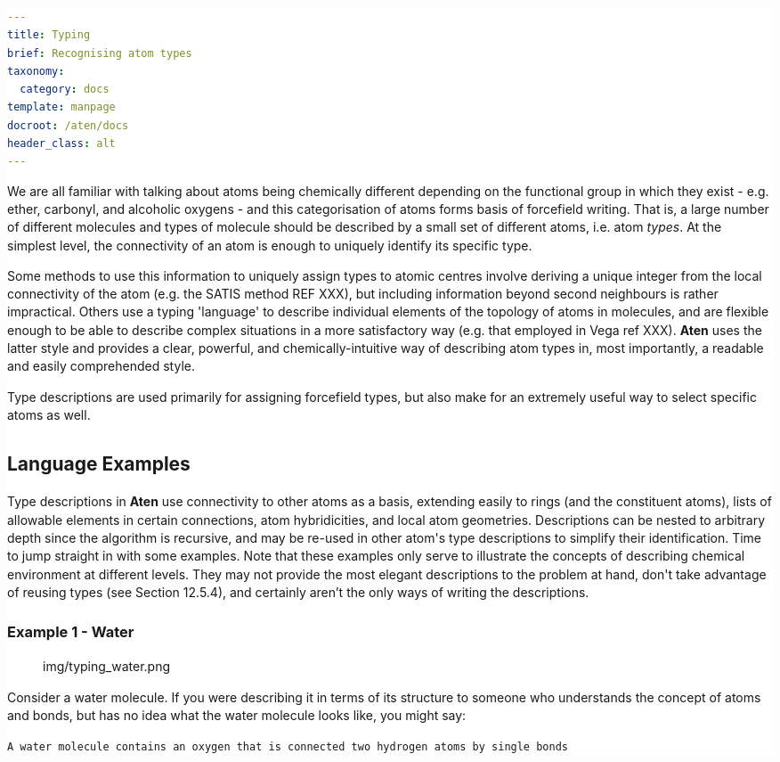 ```yaml
---
title: Typing
brief: Recognising atom types
taxonomy:
  category: docs
template: manpage
docroot: /aten/docs
header_class: alt
---
```


We are all familiar with talking about atoms being chemically different depending on the functional group in which they exist - e.g. ether, carbonyl, and alcoholic oxygens - and this categorisation of atoms forms basis of forcefield writing. That is, a large number of different molecules and types of molecule should be described by a small set of different atoms, i.e. atom _types_. At the simplest level, the connectivity of an atom is enough to uniquely identify its specific type.

Some methods to use this information to uniquely assign types to atomic centres involve deriving a unique integer from the local connectivity of the atom (e.g. the SATIS method REF XXX), but including information beyond second neighbours is rather impractical. Others use a typing 'language' to describe individual elements of the topology of atoms in molecules, and are flexible enough to be able to describe complex situations in a more satisfactory way (e.g. that employed in Vega ref XXX). **Aten** uses the latter style and provides a clear, powerful, and chemically-intuitive way of describing atom types in, most importantly, a readable and easily comprehended style.

Type descriptions are used primarily for assigning forcefield types, but also make for an extremely useful way to select specific atoms as well.

## Language Examples

Type descriptions in **Aten** use connectivity to other atoms as a basis, extending easily to rings (and the constituent atoms), lists of allowable elements in certain connections, atom hybridicities, and local atom geometries. Descriptions can be nested to arbitrary depth since the algorithm is recursive, and may be re-used in other atom's type descriptions to simplify their identification. Time to jump straight in with some examples. Note that these examples only serve to illustrate the concepts of describing chemical environment at different levels. They may not provide the most elegant descriptions to the problem at hand, don't take advantage of reusing types (see Section 12.5.4), and certainly aren’t the only ways of writing the descriptions.

### Example 1 - Water

<figure>
  <image>img/typing_water.png</image>
  <caption></caption>
</figure>

Consider a water molecule. If you were describing it in terms of its structure to someone who understands the concept of atoms and bonds, but has no idea what the water molecule looks like, you might say:

```
A water molecule contains an oxygen that is connected two hydrogen atoms by single bonds
```
